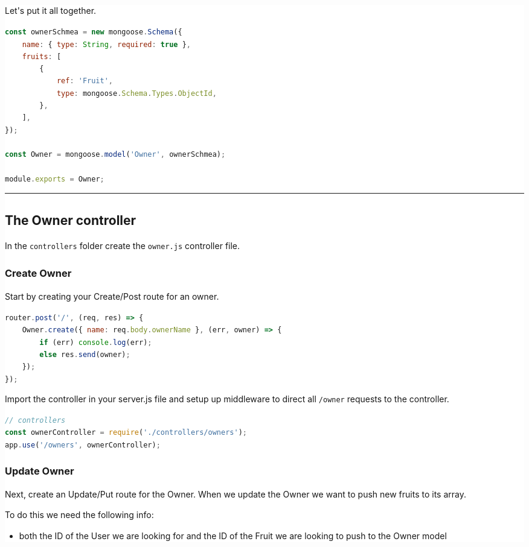 Let's put it all together.

```js
const ownerSchmea = new mongoose.Schema({
	name: { type: String, required: true },
	fruits: [
		{
			ref: 'Fruit',
			type: mongoose.Schema.Types.ObjectId,
		},
	],
});

const Owner = mongoose.model('Owner', ownerSchmea);

module.exports = Owner;
```

<hr>

## The Owner controller

In the `controllers` folder create the `owner.js` controller file.

### Create Owner

Start by creating your Create/Post route for an owner.

```js
router.post('/', (req, res) => {
	Owner.create({ name: req.body.ownerName }, (err, owner) => {
		if (err) console.log(err);
		else res.send(owner);
	});
});
```

Import the controller in your server.js file and setup up middleware to direct all `/owner` requests to the controller.

```js
// controllers
const ownerController = require('./controllers/owners');
app.use('/owners', ownerController);
```

### Update Owner

Next, create an Update/Put route for the Owner. When we update the Owner we want to push new fruits to its array.

To do this we need the following info:

- both the ID of the User we are looking for and the ID of the Fruit we are looking to push to the Owner model
